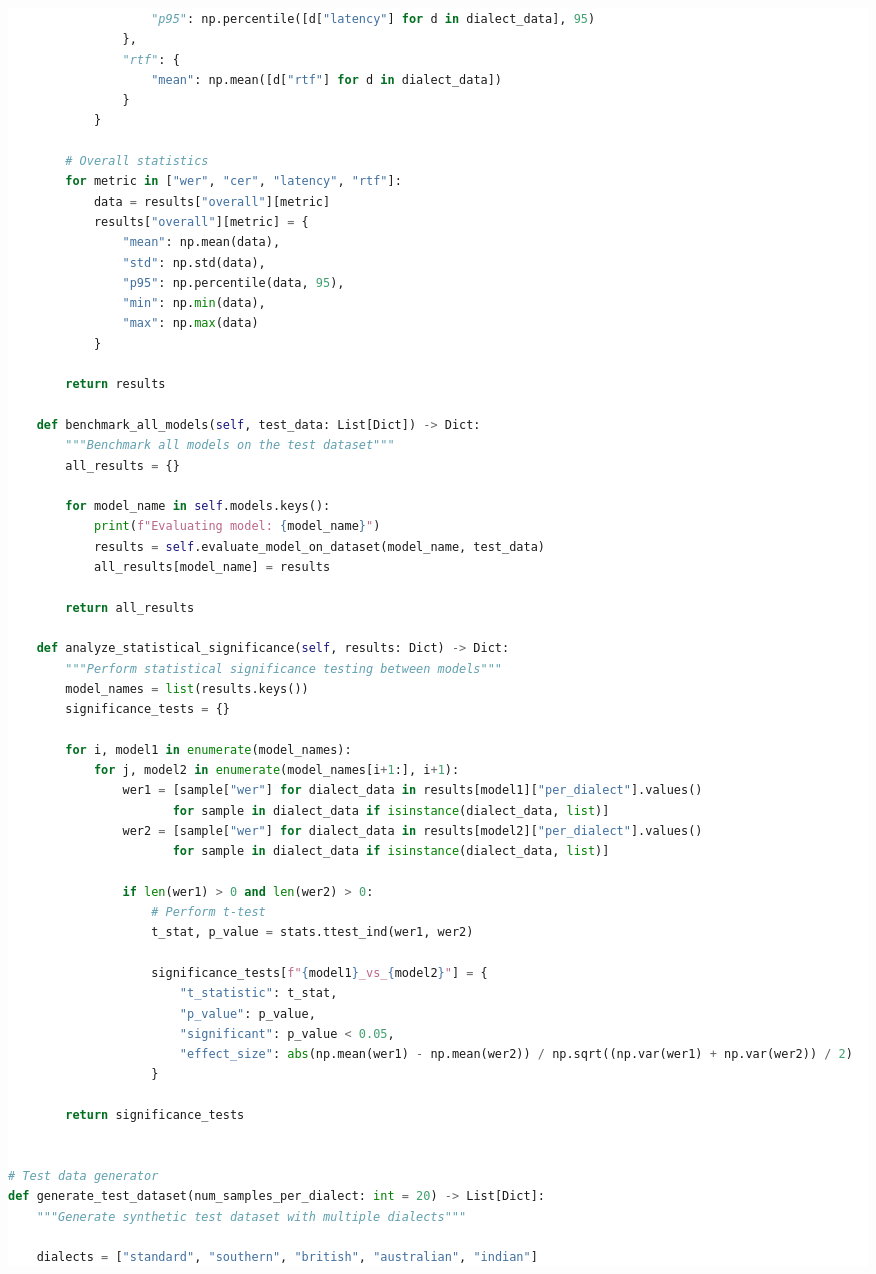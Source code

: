 ```python
                    "p95": np.percentile([d["latency"] for d in dialect_data], 95)
                },
                "rtf": {
                    "mean": np.mean([d["rtf"] for d in dialect_data])
                }
            }
        
        # Overall statistics
        for metric in ["wer", "cer", "latency", "rtf"]:
            data = results["overall"][metric]
            results["overall"][metric] = {
                "mean": np.mean(data),
                "std": np.std(data),
                "p95": np.percentile(data, 95),
                "min": np.min(data),
                "max": np.max(data)
            }
        
        return results
    
    def benchmark_all_models(self, test_data: List[Dict]) -> Dict:
        """Benchmark all models on the test dataset"""
        all_results = {}
        
        for model_name in self.models.keys():
            print(f"Evaluating model: {model_name}")
            results = self.evaluate_model_on_dataset(model_name, test_data)
            all_results[model_name] = results
        
        return all_results
    
    def analyze_statistical_significance(self, results: Dict) -> Dict:
        """Perform statistical significance testing between models"""
        model_names = list(results.keys())
        significance_tests = {}
        
        for i, model1 in enumerate(model_names):
            for j, model2 in enumerate(model_names[i+1:], i+1):
                wer1 = [sample["wer"] for dialect_data in results[model1]["per_dialect"].values() 
                       for sample in dialect_data if isinstance(dialect_data, list)]
                wer2 = [sample["wer"] for dialect_data in results[model2]["per_dialect"].values() 
                       for sample in dialect_data if isinstance(dialect_data, list)]
                
                if len(wer1) > 0 and len(wer2) > 0:
                    # Perform t-test
                    t_stat, p_value = stats.ttest_ind(wer1, wer2)
                    
                    significance_tests[f"{model1}_vs_{model2}"] = {
                        "t_statistic": t_stat,
                        "p_value": p_value,
                        "significant": p_value < 0.05,
                        "effect_size": abs(np.mean(wer1) - np.mean(wer2)) / np.sqrt((np.var(wer1) + np.var(wer2)) / 2)
                    }
        
        return significance_tests


# Test data generator
def generate_test_dataset(num_samples_per_dialect: int = 20) -> List[Dict]:
    """Generate synthetic test dataset with multiple dialects"""
    
    dialects = ["standard", "southern", "british", "australian", "indian"]
```
